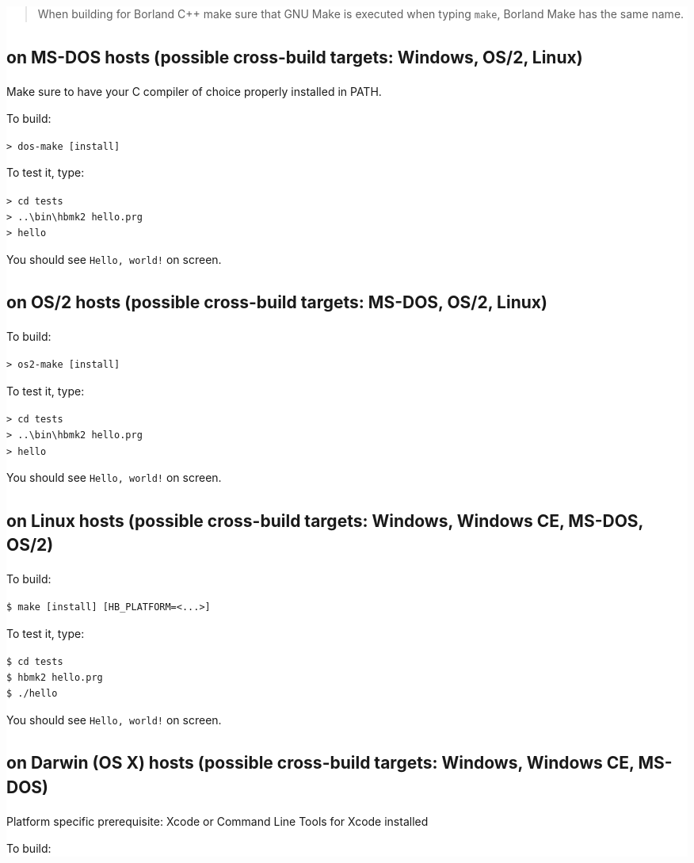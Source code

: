 > When building for Borland C++ make sure that GNU Make
> is executed when typing ``make``, Borland Make has the same name.

## on MS-DOS hosts (possible cross-build targets: Windows, OS/2, Linux)

Make sure to have your C compiler of choice properly installed in PATH.

To build:

    > dos-make [install]

To test it, type:

    > cd tests
    > ..\bin\hbmk2 hello.prg
    > hello

 You should see ``Hello, world!`` on screen.

## on OS/2 hosts (possible cross-build targets: MS-DOS, OS/2, Linux)

To build:

    > os2-make [install]

To test it, type:

    > cd tests
    > ..\bin\hbmk2 hello.prg
    > hello

You should see ``Hello, world!`` on screen.

## on Linux hosts (possible cross-build targets: Windows, Windows CE, MS-DOS, OS/2)

To build:

    $ make [install] [HB_PLATFORM=<...>]

To test it, type:

    $ cd tests
    $ hbmk2 hello.prg
    $ ./hello

You should see ``Hello, world!`` on screen.

## on Darwin (OS X) hosts (possible cross-build targets: Windows, Windows CE, MS-DOS)

Platform specific prerequisite:
   Xcode or Command Line Tools for Xcode installed

To build:
